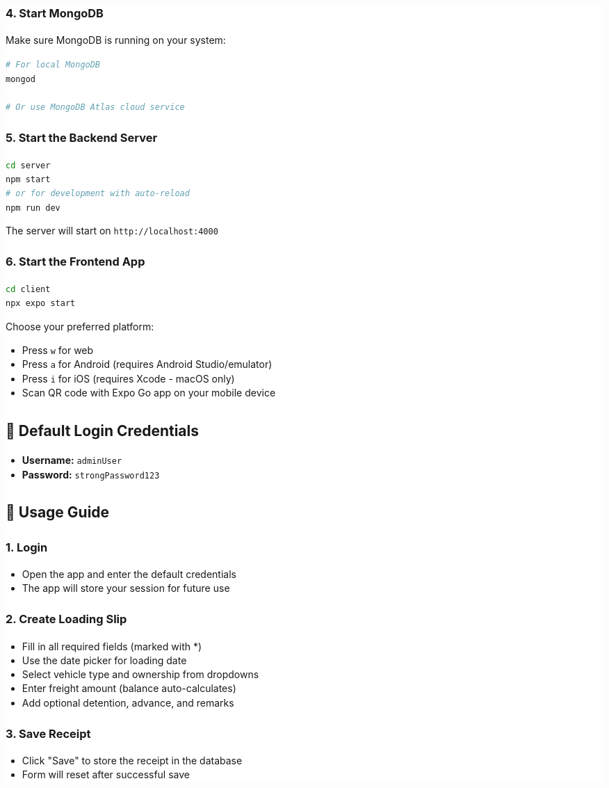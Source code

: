 ### 4. Start MongoDB
Make sure MongoDB is running on your system:
```bash
# For local MongoDB
mongod

# Or use MongoDB Atlas cloud service
```

### 5. Start the Backend Server
```bash
cd server
npm start
# or for development with auto-reload
npm run dev
```

The server will start on `http://localhost:4000`

### 6. Start the Frontend App
```bash
cd client
npx expo start
```

Choose your preferred platform:
- Press `w` for web
- Press `a` for Android (requires Android Studio/emulator)
- Press `i` for iOS (requires Xcode - macOS only)
- Scan QR code with Expo Go app on your mobile device

## 🔐 Default Login Credentials

- **Username:** `adminUser`
- **Password:** `strongPassword123`

## 📱 Usage Guide

### 1. Login
- Open the app and enter the default credentials
- The app will store your session for future use

### 2. Create Loading Slip
- Fill in all required fields (marked with *)
- Use the date picker for loading date
- Select vehicle type and ownership from dropdowns
- Enter freight amount (balance auto-calculates)
- Add optional detention, advance, and remarks

### 3. Save Receipt
- Click "Save" to store the receipt in the database
- Form will reset after successful save
